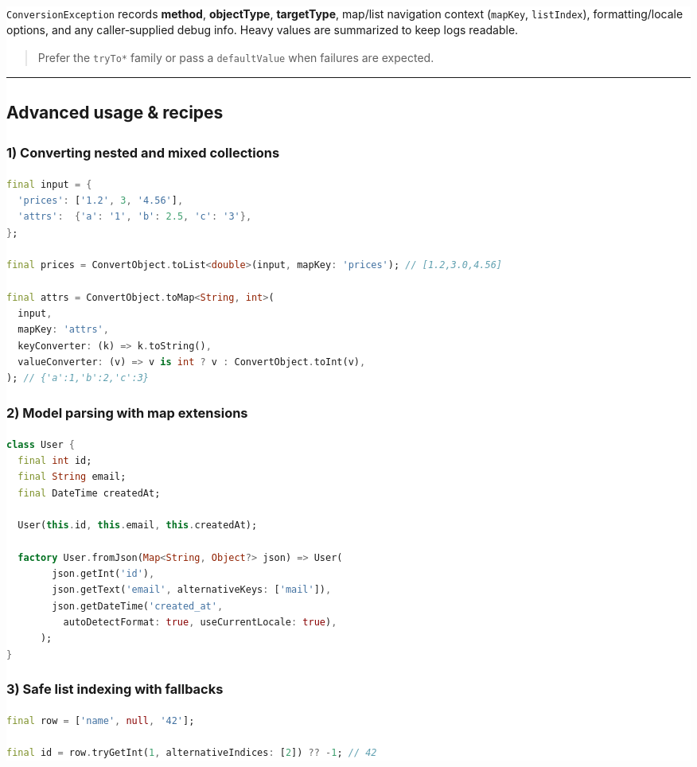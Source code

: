 `ConversionException` records **method**, **objectType**, **targetType**, map/list navigation context (`mapKey`, `listIndex`), formatting/locale options, and any caller‑supplied debug info. Heavy values are summarized to keep logs readable.

> Prefer the `tryTo*` family or pass a `defaultValue` when failures are expected.

---

## Advanced usage & recipes

### 1) Converting nested and mixed collections

```dart
final input = {
  'prices': ['1.2', 3, '4.56'],
  'attrs':  {'a': '1', 'b': 2.5, 'c': '3'},
};

final prices = ConvertObject.toList<double>(input, mapKey: 'prices'); // [1.2,3.0,4.56]

final attrs = ConvertObject.toMap<String, int>(
  input,
  mapKey: 'attrs',
  keyConverter: (k) => k.toString(),
  valueConverter: (v) => v is int ? v : ConvertObject.toInt(v),
); // {'a':1,'b':2,'c':3}
```

### 2) Model parsing with map extensions

```dart
class User {
  final int id;
  final String email;
  final DateTime createdAt;

  User(this.id, this.email, this.createdAt);

  factory User.fromJson(Map<String, Object?> json) => User(
        json.getInt('id'),
        json.getText('email', alternativeKeys: ['mail']),
        json.getDateTime('created_at',
          autoDetectFormat: true, useCurrentLocale: true),
      );
}
```

### 3) Safe list indexing with fallbacks

```dart
final row = ['name', null, '42'];

final id = row.tryGetInt(1, alternativeIndices: [2]) ?? -1; // 42
```
